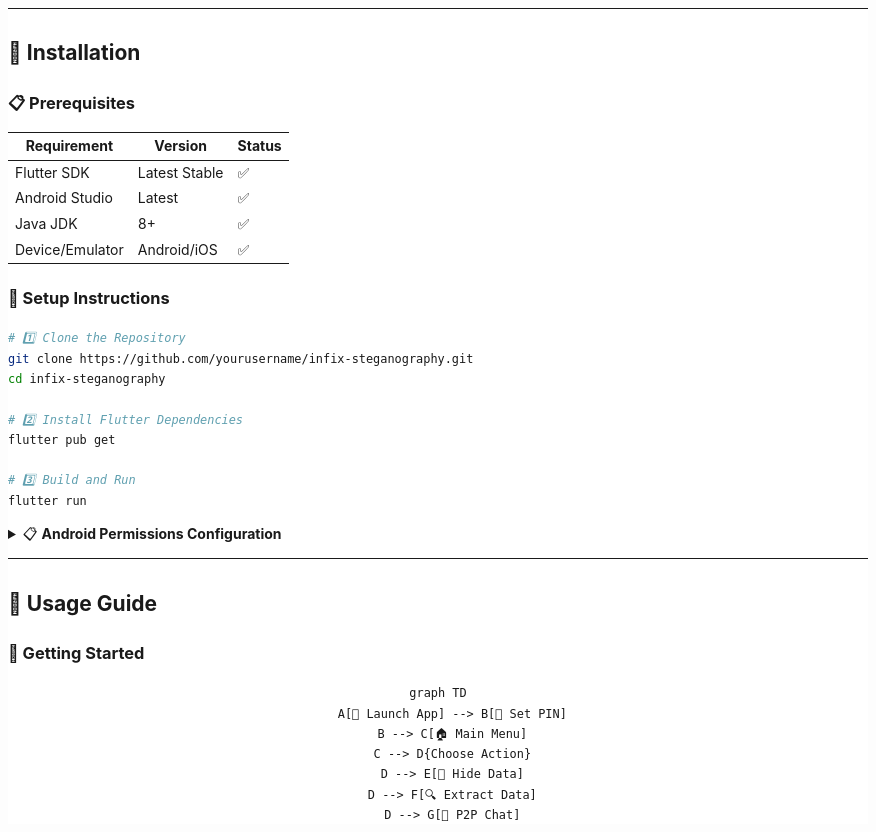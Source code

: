 </div>

---


## 🔧 Installation


### 📋 Prerequisites

<div align="center">

| Requirement | Version | Status |
|-------------|---------|--------|
| Flutter SDK | Latest Stable | ✅ |
| Android Studio | Latest | ✅ |
| Java JDK | 8+ | ✅ |
| Device/Emulator | Android/iOS | ✅ |

</div>

### 🚀 Setup Instructions

```bash
# 1️⃣ Clone the Repository
git clone https://github.com/yourusername/infix-steganography.git
cd infix-steganography

# 2️⃣ Install Flutter Dependencies  
flutter pub get

# 3️⃣ Build and Run
flutter run
```

<details><summary>📋 <strong>Android Permissions Configuration</strong></summary></details>

---

## 📖 Usage Guide


### 🏁 Getting Started

<div align="center">

```mermaid
graph TD
    A[📱 Launch App] --> B[🔐 Set PIN]
    B --> C[🏠 Main Menu]
    C --> D{Choose Action}
    D --> E[📝 Hide Data]
    D --> F[🔍 Extract Data]
    D --> G[💬 P2P Chat]
```
